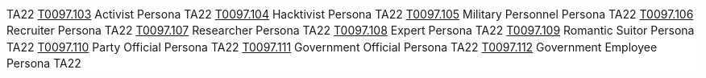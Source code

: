 <td></td>
<td>TA22</td>
</tr>
<tr>
<td><a href="techniques/T0097.103.md">T0097.103</a></td>
<td>Activist Persona</td>
<td></td>
<td>TA22</td>
</tr>
<tr>
<td><a href="techniques/T0097.104.md">T0097.104</a></td>
<td>Hacktivist Persona</td>
<td></td>
<td>TA22</td>
</tr>
<tr>
<td><a href="techniques/T0097.105.md">T0097.105</a></td>
<td>Military Personnel Persona</td>
<td></td>
<td>TA22</td>
</tr>
<tr>
<td><a href="techniques/T0097.106.md">T0097.106</a></td>
<td>Recruiter Persona</td>
<td></td>
<td>TA22</td>
</tr>
<tr>
<td><a href="techniques/T0097.107.md">T0097.107</a></td>
<td>Researcher Persona</td>
<td></td>
<td>TA22</td>
</tr>
<tr>
<td><a href="techniques/T0097.108.md">T0097.108</a></td>
<td>Expert Persona</td>
<td></td>
<td>TA22</td>
</tr>
<tr>
<td><a href="techniques/T0097.109.md">T0097.109</a></td>
<td>Romantic Suitor Persona</td>
<td></td>
<td>TA22</td>
</tr>
<tr>
<td><a href="techniques/T0097.110.md">T0097.110</a></td>
<td>Party Official Persona</td>
<td></td>
<td>TA22</td>
</tr>
<tr>
<td><a href="techniques/T0097.111.md">T0097.111</a></td>
<td>Government Official Persona</td>
<td></td>
<td>TA22</td>
</tr>
<tr>
<td><a href="techniques/T0097.112.md">T0097.112</a></td>
<td>Government Employee Persona</td>
<td></td>
<td>TA22</td>
</tr>
<tr>